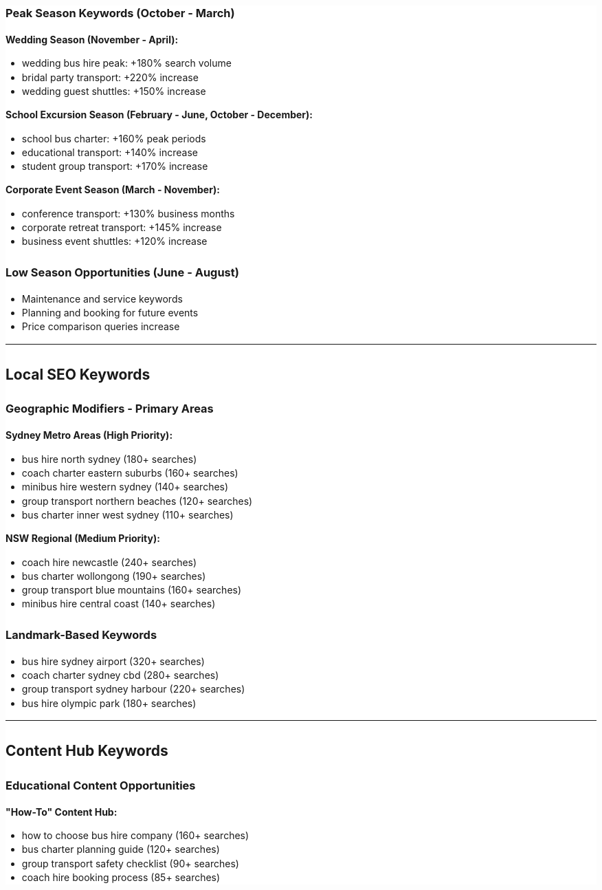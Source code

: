### Peak Season Keywords (October - March)
**Wedding Season (November - April):**
- wedding bus hire peak: +180% search volume
- bridal party transport: +220% increase
- wedding guest shuttles: +150% increase

**School Excursion Season (February - June, October - December):**
- school bus charter: +160% peak periods
- educational transport: +140% increase
- student group transport: +170% increase

**Corporate Event Season (March - November):**
- conference transport: +130% business months
- corporate retreat transport: +145% increase
- business event shuttles: +120% increase

### Low Season Opportunities (June - August)
- Maintenance and service keywords
- Planning and booking for future events
- Price comparison queries increase

---

## Local SEO Keywords

### Geographic Modifiers - Primary Areas
**Sydney Metro Areas (High Priority):**
- bus hire north sydney (180+ searches)
- coach charter eastern suburbs (160+ searches)
- minibus hire western sydney (140+ searches)
- group transport northern beaches (120+ searches)
- bus charter inner west sydney (110+ searches)

**NSW Regional (Medium Priority):**
- coach hire newcastle (240+ searches)
- bus charter wollongong (190+ searches)
- group transport blue mountains (160+ searches)
- minibus hire central coast (140+ searches)

### Landmark-Based Keywords
- bus hire sydney airport (320+ searches)
- coach charter sydney cbd (280+ searches)
- group transport sydney harbour (220+ searches)
- bus hire olympic park (180+ searches)

---

## Content Hub Keywords

### Educational Content Opportunities
**"How-To" Content Hub:**
- how to choose bus hire company (160+ searches)
- bus charter planning guide (120+ searches)
- group transport safety checklist (90+ searches)
- coach hire booking process (85+ searches)
